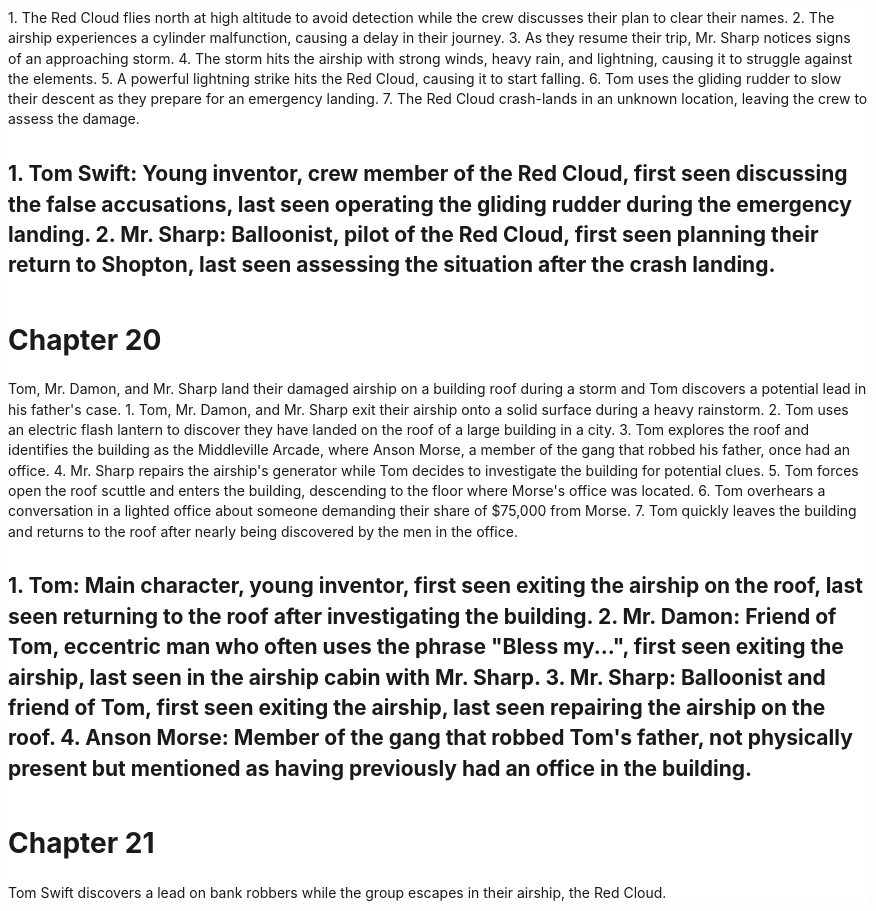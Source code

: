 <events>
1. The Red Cloud flies north at high altitude to avoid detection while the crew discusses their plan to clear their names.
2. The airship experiences a cylinder malfunction, causing a delay in their journey.
3. As they resume their trip, Mr. Sharp notices signs of an approaching storm.
4. The storm hits the airship with strong winds, heavy rain, and lightning, causing it to struggle against the elements.
5. A powerful lightning strike hits the Red Cloud, causing it to start falling.
6. Tom uses the gliding rudder to slow their descent as they prepare for an emergency landing.
7. The Red Cloud crash-lands in an unknown location, leaving the crew to assess the damage.
</events>

<characters>1. Tom Swift: Young inventor, crew member of the Red Cloud, first seen discussing the false accusations, last seen operating the gliding rudder during the emergency landing.
2. Mr. Sharp: Balloonist, pilot of the Red Cloud, first seen planning their return to Shopton, last seen assessing the situation after the crash landing.</characters>
----------------
# Chapter 20
<synopsis>
Tom, Mr. Damon, and Mr. Sharp land their damaged airship on a building roof during a storm and Tom discovers a potential lead in his father's case.
</synopsis>

<events>
1. Tom, Mr. Damon, and Mr. Sharp exit their airship onto a solid surface during a heavy rainstorm.
2. Tom uses an electric flash lantern to discover they have landed on the roof of a large building in a city.
3. Tom explores the roof and identifies the building as the Middleville Arcade, where Anson Morse, a member of the gang that robbed his father, once had an office.
4. Mr. Sharp repairs the airship's generator while Tom decides to investigate the building for potential clues.
5. Tom forces open the roof scuttle and enters the building, descending to the floor where Morse's office was located.
6. Tom overhears a conversation in a lighted office about someone demanding their share of $75,000 from Morse.
7. Tom quickly leaves the building and returns to the roof after nearly being discovered by the men in the office.
</events>

<characters>1. Tom: Main character, young inventor, first seen exiting the airship on the roof, last seen returning to the roof after investigating the building.
2. Mr. Damon: Friend of Tom, eccentric man who often uses the phrase "Bless my...", first seen exiting the airship, last seen in the airship cabin with Mr. Sharp.
3. Mr. Sharp: Balloonist and friend of Tom, first seen exiting the airship, last seen repairing the airship on the roof.
4. Anson Morse: Member of the gang that robbed Tom's father, not physically present but mentioned as having previously had an office in the building.</characters>
----------------
# Chapter 21
<synopsis>
Tom Swift discovers a lead on bank robbers while the group escapes in their airship, the Red Cloud.
</synopsis>
